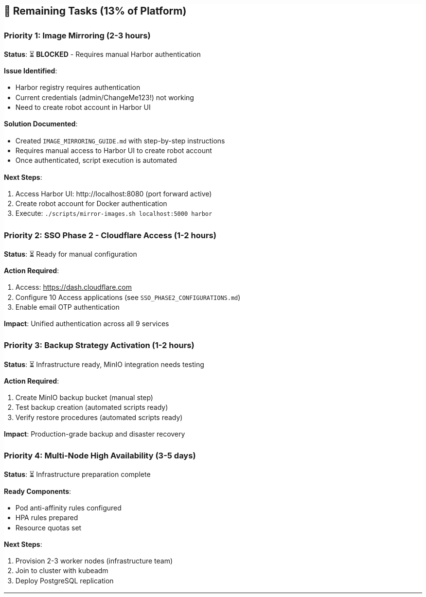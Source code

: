 
## 🚧 **Remaining Tasks (13% of Platform)**

### **Priority 1: Image Mirroring** (2-3 hours)
**Status**: ⏳ **BLOCKED** - Requires manual Harbor authentication

**Issue Identified**:
- Harbor registry requires authentication
- Current credentials (admin/ChangeMe123!) not working
- Need to create robot account in Harbor UI

**Solution Documented**:
- Created `IMAGE_MIRRORING_GUIDE.md` with step-by-step instructions
- Requires manual access to Harbor UI to create robot account
- Once authenticated, script execution is automated

**Next Steps**:
1. Access Harbor UI: http://localhost:8080 (port forward active)
2. Create robot account for Docker authentication
3. Execute: `./scripts/mirror-images.sh localhost:5000 harbor`

### **Priority 2: SSO Phase 2 - Cloudflare Access** (1-2 hours)
**Status**: ⏳ Ready for manual configuration

**Action Required**:
1. Access: https://dash.cloudflare.com
2. Configure 10 Access applications (see `SSO_PHASE2_CONFIGURATIONS.md`)
3. Enable email OTP authentication

**Impact**: Unified authentication across all 9 services

### **Priority 3: Backup Strategy Activation** (1-2 hours)
**Status**: ⏳ Infrastructure ready, MinIO integration needs testing

**Action Required**:
1. Create MinIO backup bucket (manual step)
2. Test backup creation (automated scripts ready)
3. Verify restore procedures (automated scripts ready)

**Impact**: Production-grade backup and disaster recovery

### **Priority 4: Multi-Node High Availability** (3-5 days)
**Status**: ⏳ Infrastructure preparation complete

**Ready Components**:
- Pod anti-affinity rules configured
- HPA rules prepared
- Resource quotas set

**Next Steps**:
1. Provision 2-3 worker nodes (infrastructure team)
2. Join to cluster with kubeadm
3. Deploy PostgreSQL replication

---
